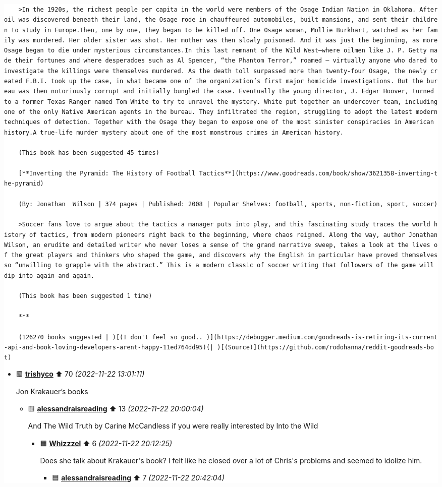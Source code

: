 		>In the 1920s, the richest people per capita in the world were members of the Osage Indian Nation in Oklahoma. After oil was discovered beneath their land, the Osage rode in chauffeured automobiles, built mansions, and sent their children to study in Europe.Then, one by one, they began to be killed off. One Osage woman, Mollie Burkhart, watched as her family was murdered. Her older sister was shot. Her mother was then slowly poisoned. And it was just the beginning, as more Osage began to die under mysterious circumstances.In this last remnant of the Wild West—where oilmen like J. P. Getty made their fortunes and where desperadoes such as Al Spencer, “the Phantom Terror,” roamed – virtually anyone who dared to investigate the killings were themselves murdered. As the death toll surpassed more than twenty-four Osage, the newly created F.B.I. took up the case, in what became one of the organization’s first major homicide investigations. But the bureau was then notoriously corrupt and initially bungled the case. Eventually the young director, J. Edgar Hoover, turned to a former Texas Ranger named Tom White to try to unravel the mystery. White put together an undercover team, including one of the only Native American agents in the bureau. They infiltrated the region, struggling to adopt the latest modern techniques of detection. Together with the Osage they began to expose one of the most sinister conspiracies in American history.A true-life murder mystery about one of the most monstrous crimes in American history.
		
		(This book has been suggested 45 times)
		
		[**Inverting the Pyramid: The History of Football Tactics**](https://www.goodreads.com/book/show/3621358-inverting-the-pyramid)
		
		(By: Jonathan  Wilson | 374 pages | Published: 2008 | Popular Shelves: football, sports, non-fiction, sport, soccer)
		
		>Soccer fans love to argue about the tactics a manager puts into play, and this fascinating study traces the world history of tactics, from modern pioneers right back to the beginning, where chaos reigned. Along the way, author Jonathan Wilson, an erudite and detailed writer who never loses a sense of the grand narrative sweep, takes a look at the lives of the great players and thinkers who shaped the game, and discovers why the English in particular have proved themselves so “unwilling to grapple with the abstract.” This is a modern classic of soccer writing that followers of the game will dip into again and again.
		
		(This book has been suggested 1 time)
		
		***
		
		(126270 books suggested | )[(I don't feel so good.. )](https://debugger.medium.com/goodreads-is-retiring-its-current-api-and-book-loving-developers-arent-happy-11ed764dd95)(| )[(Source)](https://github.com/rodohanna/reddit-goodreads-bot)

* 🟩 **[trishyco](https://www.reddit.com/user/trishyco)** ⬆️ 70 _(2022-11-22 13:01:11)_

	Jon Krakauer’s books

	* 🟨 **[alessandraisreading](https://www.reddit.com/user/alessandraisreading)** ⬆️ 13 _(2022-11-22 20:00:04)_

		And The Wild Truth by Carine McCandless if you were really interested by Into the Wild

		* 🟧 **[Whizzzel](https://www.reddit.com/user/Whizzzel)** ⬆️ 6 _(2022-11-22 20:12:25)_

			Does she talk about Krakauer's book? I felt like he closed over a lot of Chris's problems and seemed to idolize him.

			* 🟦 **[alessandraisreading](https://www.reddit.com/user/alessandraisreading)** ⬆️ 7 _(2022-11-22 20:42:04)_
